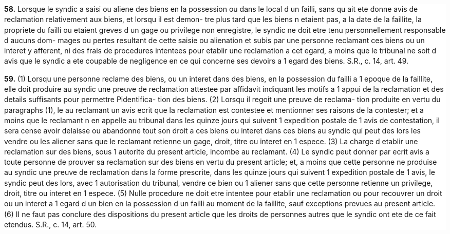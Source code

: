 **58.** Lorsque le syndic a saisi ou aliene des
biens en la possession ou dans le local d un
failli, sans qu ait ete donne avis de reclamation
relativement aux biens, et lorsqu il est demon-
tre plus tard que les biens n etaient pas, a la
date de la faillite, la propriete du failli ou
etaient greves d un gage ou privilege non
enregistre, le syndic ne doit etre tenu
personnellement responsable d aucuns dom-
mages ou pertes resultant de cette saisie ou
alienation et subis par une personne reclamant
ces biens ou un interet y afferent, ni des frais
de procedures intentees pour etablir une
reclamation a cet egard, a moins que le
tribunal ne soit d avis que le syndic a ete
coupable de negligence en ce qui concerne ses
devoirs a 1 egard des biens. S.R., c. 14, art. 49.

**59.** (1) Lorsqu une personne reclame des
biens, ou un interet dans des biens, en la
possession du failli a 1 epoque de la faillite,
elle doit produire au syndic une preuve de
reclamation attestee par affidavit indiquant
les motifs a 1 appui de la reclamation et des
details suffisants pour permettre Pidentifica-
tion des biens.
(2) Lorsqu il regoit une preuve de reclama-
tion produite en vertu du paragraphs (1), le
au reclamant un avis ecrit que la reclamation
est contestee et mentionner ses raisons de la
contester; et a moins que le reclamant n en
appelle au tribunal dans les quinze jours qui
suivent 1 expedition postale de 1 avis de
contestation, il sera cense avoir delaisse ou
abandonne tout son droit a ces biens ou
interet dans ces biens au syndic qui peut des
lors les vendre ou les aliener sans que le
reclamant retienne un gage, droit, titre ou
interet en 1 espece.
(3) La charge d etablir une reclamation sur
des biens, sous 1 autorite du present article,
incombe au reclamant.
(4) Le syndic peut donner par ecrit avis a
toute personne de prouver sa reclamation sur
des biens en vertu du present article; et, a
moins que cette personne ne produise au
syndic une preuve de reclamation dans la
forme prescrite, dans les quinze jours qui
suivent 1 expedition postale de 1 avis, le syndic
peut des lors, avec 1 autorisation du tribunal,
vendre ce bien ou 1 aliener sans que cette
personne retienne un privilege, droit, titre ou
interet en 1 espece.
(5) Nulle procedure ne doit etre intentee
pour etablir une reclamation ou pour recouvrer
un droit ou un interet a 1 egard d un bien en
la possession d un failli au moment de la
faillite, sauf exceptions prevues au present
article.
(6) II ne faut pas conclure des dispositions
du present article que les droits de personnes
autres que le syndic ont ete de ce fait etendus.
S.R., c. 14, art. 50.
